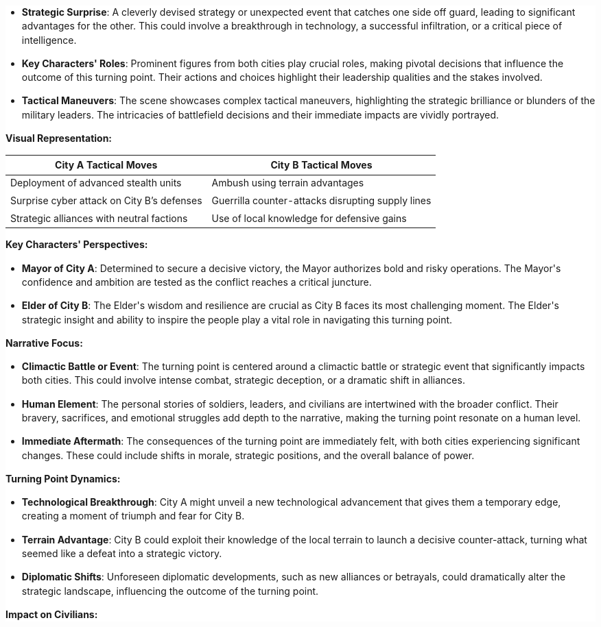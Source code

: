 - **Strategic Surprise**: A cleverly devised strategy or unexpected event that catches one side off guard, leading to significant advantages for the other. This could involve a breakthrough in technology, a successful infiltration, or a critical piece of intelligence.

- **Key Characters' Roles**: Prominent figures from both cities play crucial roles, making pivotal decisions that influence the outcome of this turning point. Their actions and choices highlight their leadership qualities and the stakes involved.

- **Tactical Maneuvers**: The scene showcases complex tactical maneuvers, highlighting the strategic brilliance or blunders of the military leaders. The intricacies of battlefield decisions and their immediate impacts are vividly portrayed.

**Visual Representation:**

| **City A Tactical Moves**                | **City B Tactical Moves**                     |
|------------------------------------------|----------------------------------------------|
| Deployment of advanced stealth units     | Ambush using terrain advantages               |
| Surprise cyber attack on City B’s defenses| Guerrilla counter-attacks disrupting supply lines|
| Strategic alliances with neutral factions| Use of local knowledge for defensive gains    |

**Key Characters' Perspectives:**

- **Mayor of City A**: Determined to secure a decisive victory, the Mayor authorizes bold and risky operations. The Mayor's confidence and ambition are tested as the conflict reaches a critical juncture.

- **Elder of City B**: The Elder's wisdom and resilience are crucial as City B faces its most challenging moment. The Elder's strategic insight and ability to inspire the people play a vital role in navigating this turning point.

**Narrative Focus:**

- **Climactic Battle or Event**: The turning point is centered around a climactic battle or strategic event that significantly impacts both cities. This could involve intense combat, strategic deception, or a dramatic shift in alliances.

- **Human Element**: The personal stories of soldiers, leaders, and civilians are intertwined with the broader conflict. Their bravery, sacrifices, and emotional struggles add depth to the narrative, making the turning point resonate on a human level.

- **Immediate Aftermath**: The consequences of the turning point are immediately felt, with both cities experiencing significant changes. These could include shifts in morale, strategic positions, and the overall balance of power.

**Turning Point Dynamics:**

- **Technological Breakthrough**: City A might unveil a new technological advancement that gives them a temporary edge, creating a moment of triumph and fear for City B.

- **Terrain Advantage**: City B could exploit their knowledge of the local terrain to launch a decisive counter-attack, turning what seemed like a defeat into a strategic victory.

- **Diplomatic Shifts**: Unforeseen diplomatic developments, such as new alliances or betrayals, could dramatically alter the strategic landscape, influencing the outcome of the turning point.

**Impact on Civilians:**
